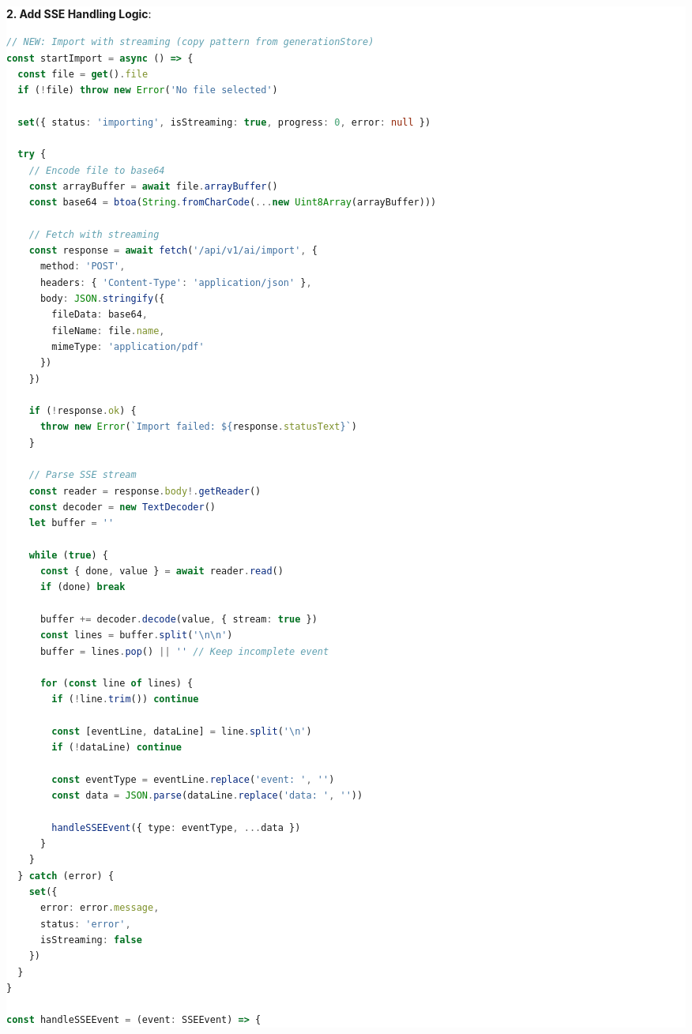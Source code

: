 **2. Add SSE Handling Logic**:
```typescript
// NEW: Import with streaming (copy pattern from generationStore)
const startImport = async () => {
  const file = get().file
  if (!file) throw new Error('No file selected')

  set({ status: 'importing', isStreaming: true, progress: 0, error: null })

  try {
    // Encode file to base64
    const arrayBuffer = await file.arrayBuffer()
    const base64 = btoa(String.fromCharCode(...new Uint8Array(arrayBuffer)))

    // Fetch with streaming
    const response = await fetch('/api/v1/ai/import', {
      method: 'POST',
      headers: { 'Content-Type': 'application/json' },
      body: JSON.stringify({
        fileData: base64,
        fileName: file.name,
        mimeType: 'application/pdf'
      })
    })

    if (!response.ok) {
      throw new Error(`Import failed: ${response.statusText}`)
    }

    // Parse SSE stream
    const reader = response.body!.getReader()
    const decoder = new TextDecoder()
    let buffer = ''

    while (true) {
      const { done, value } = await reader.read()
      if (done) break

      buffer += decoder.decode(value, { stream: true })
      const lines = buffer.split('\n\n')
      buffer = lines.pop() || '' // Keep incomplete event

      for (const line of lines) {
        if (!line.trim()) continue

        const [eventLine, dataLine] = line.split('\n')
        if (!dataLine) continue

        const eventType = eventLine.replace('event: ', '')
        const data = JSON.parse(dataLine.replace('data: ', ''))

        handleSSEEvent({ type: eventType, ...data })
      }
    }
  } catch (error) {
    set({
      error: error.message,
      status: 'error',
      isStreaming: false
    })
  }
}

const handleSSEEvent = (event: SSEEvent) => {
```